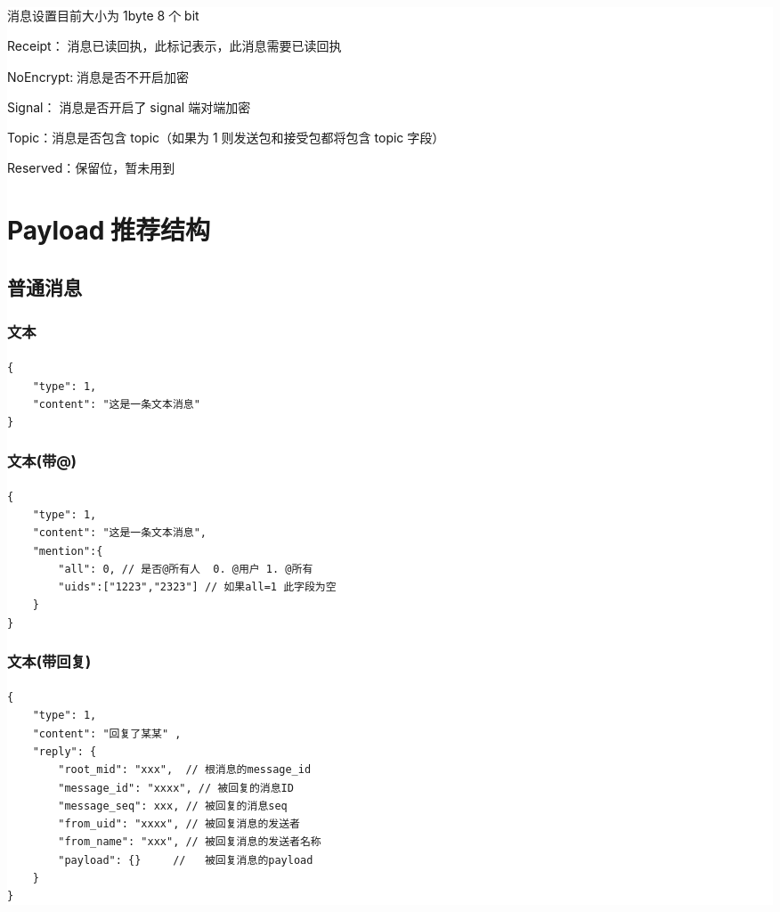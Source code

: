 </table>

消息设置目前大小为 1byte 8 个 bit

Receipt： 消息已读回执，此标记表示，此消息需要已读回执

NoEncrypt: 消息是否不开启加密

Signal： 消息是否开启了 signal 端对端加密

Topic：消息是否包含 topic（如果为 1 则发送包和接受包都将包含 topic 字段）

Reserved：保留位，暂未用到

# Payload 推荐结构

## 普通消息

### 文本

```
{
    "type": 1,
    "content": "这是一条文本消息"
}
```

### 文本(带@)

```
{
    "type": 1,
    "content": "这是一条文本消息",
    "mention":{
        "all": 0, // 是否@所有人  0. @用户 1. @所有
        "uids":["1223","2323"] // 如果all=1 此字段为空
    }
}
```

### 文本(带回复)

```
{
    "type": 1,
    "content": "回复了某某" ,
    "reply": {
        "root_mid": "xxx",  // 根消息的message_id
        "message_id": "xxxx", // 被回复的消息ID
        "message_seq": xxx, // 被回复的消息seq
        "from_uid": "xxxx", // 被回复消息的发送者
        "from_name": "xxx", // 被回复消息的发送者名称
        "payload": {}     //   被回复消息的payload
    }
}
```
